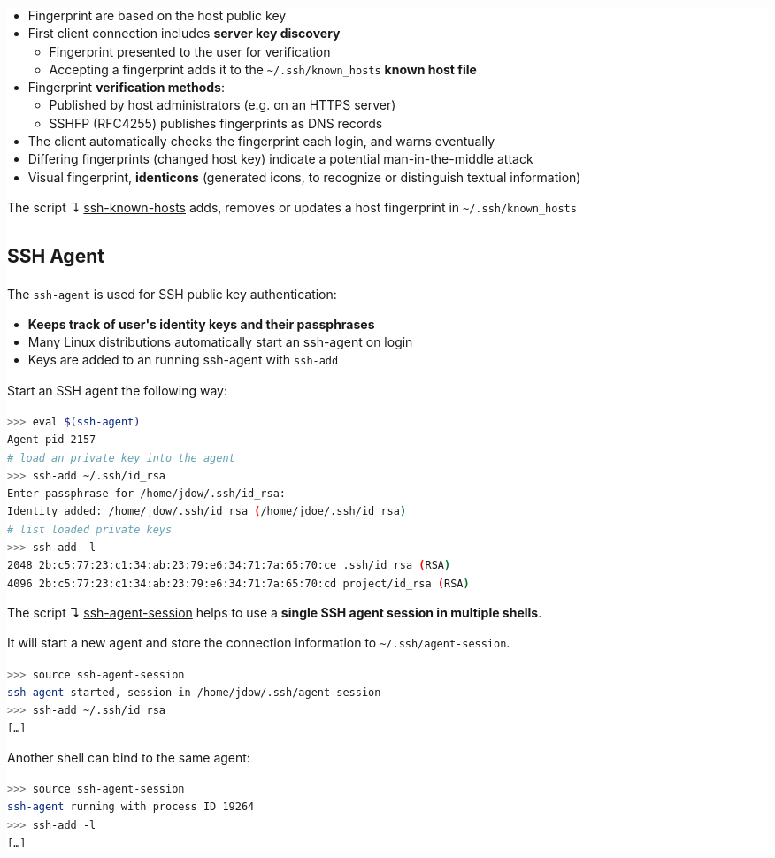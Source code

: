 * Fingerprint are based on the host public key
* First client connection includes **server key discovery**
  - Fingerprint presented to the user for verification
  - Accepting a fingerprint adds it to the `~/.ssh/known_hosts` **known host file**
* Fingerprint **verification methods**:
  - Published by host administrators (e.g. on an HTTPS server)
  - SSHFP (RFC4255) publishes fingerprints as DNS records
* The client automatically checks the fingerprint each login, and warns eventually
* Differing fingerprints (changed host key) indicate a potential man-in-the-middle attack
* Visual fingerprint, **identicons** (generated icons, to recognize or distinguish textual information)

The script ↴ [ssh-known-hosts][04] adds, removes or updates a host fingerprint in `~/.ssh/known_hosts`

## SSH Agent

The `ssh-agent` is used for SSH public key authentication:

* **Keeps track of user's identity keys and their passphrases**
* Many Linux distributions automatically start an ssh-agent on login
* Keys are added to an running ssh-agent with `ssh-add`

Start an SSH agent the following way:

```bash
>>> eval $(ssh-agent)
Agent pid 2157
# load an private key into the agent
>>> ssh-add ~/.ssh/id_rsa 
Enter passphrase for /home/jdow/.ssh/id_rsa:
Identity added: /home/jdow/.ssh/id_rsa (/home/jdoe/.ssh/id_rsa)
# list loaded private keys
>>> ssh-add -l 
2048 2b:c5:77:23:c1:34:ab:23:79:e6:34:71:7a:65:70:ce .ssh/id_rsa (RSA)
4096 2b:c5:77:23:c1:34:ab:23:79:e6:34:71:7a:65:70:cd project/id_rsa (RSA)
```


The script ↴ [ssh-agent-session][05] helps to use a **single SSH agent session in multiple shells**.

It will start a new agent and store the connection information to `~/.ssh/agent-session`. 

```bash
>>> source ssh-agent-session
ssh-agent started, session in /home/jdow/.ssh/agent-session
>>> ssh-add ~/.ssh/id_rsa 
[…]
```

Another shell can bind to the same agent:

```bash
>>> source ssh-agent-session
ssh-agent running with process ID 19264
>>> ssh-add -l 
[…]
```


[sshfs]: https://github.com/libfuse/sshfs
[libfuse]: https://github.com/libfuse/libfuse
[sshuttle]: https://github.com/sshuttle/sshuttle
[04]: ../../bin/ssh-known-hosts
[05]: ../../bin/ssh-agent-session
[06]: ../../bin/ssh-fs
[15]: ../../bin/ssh-tunnel